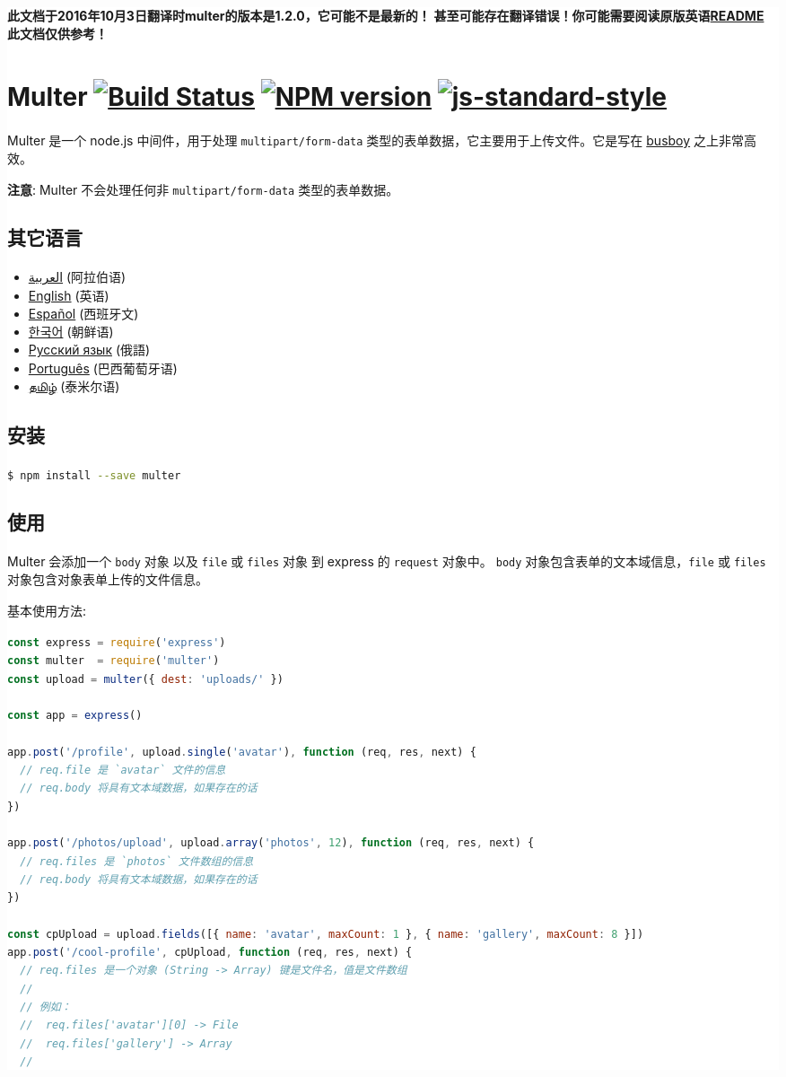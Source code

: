 **此文档于2016年10月3日翻译时multer的版本是1.2.0，它可能不是最新的！**
**甚至可能存在翻译错误！你可能需要阅读原版英语[README](../README.md)**
**此文档仅供参考！**

# Multer [![Build Status](https://travis-ci.org/expressjs/multer.svg?branch=master)](https://travis-ci.org/expressjs/multer) [![NPM version](https://badge.fury.io/js/multer.svg)](https://badge.fury.io/js/multer) [![js-standard-style](https://img.shields.io/badge/code%20style-standard-brightgreen.svg?style=flat)](https://github.com/feross/standard)

Multer 是一个 node.js 中间件，用于处理 `multipart/form-data` 类型的表单数据，它主要用于上传文件。它是写在 [busboy](https://github.com/mscdex/busboy) 之上非常高效。

**注意**: Multer 不会处理任何非 `multipart/form-data` 类型的表单数据。

## 其它语言

- [العربية](https://github.com/expressjs/multer/blob/master/doc/README-ar.md) (阿拉伯语)
- [English](https://github.com/expressjs/multer/blob/master/README.md) (英语)
- [Español](https://github.com/expressjs/multer/blob/master/doc/README-es.md) (西班牙文)
- [한국어](https://github.com/expressjs/multer/blob/master/doc/README-ko.md) (朝鲜语)
- [Русский язык](https://github.com/expressjs/multer/blob/master/doc/README-ru.md) (俄語)
- [Português](https://github.com/expressjs/multer/blob/master/doc/README-pt-br.md) (巴西葡萄牙语)
- [தமிழ்](https://github.com/expressjs/multer/blob/master/doc/README-ta.md) (泰米尔语)

## 安装

```sh
$ npm install --save multer
```

## 使用

Multer 会添加一个 `body` 对象 以及 `file` 或 `files` 对象 到 express 的 `request` 对象中。
`body` 对象包含表单的文本域信息，`file` 或 `files` 对象包含对象表单上传的文件信息。

基本使用方法:

```javascript
const express = require('express')
const multer  = require('multer')
const upload = multer({ dest: 'uploads/' })

const app = express()

app.post('/profile', upload.single('avatar'), function (req, res, next) {
  // req.file 是 `avatar` 文件的信息
  // req.body 将具有文本域数据，如果存在的话
})

app.post('/photos/upload', upload.array('photos', 12), function (req, res, next) {
  // req.files 是 `photos` 文件数组的信息
  // req.body 将具有文本域数据，如果存在的话
})

const cpUpload = upload.fields([{ name: 'avatar', maxCount: 1 }, { name: 'gallery', maxCount: 8 }])
app.post('/cool-profile', cpUpload, function (req, res, next) {
  // req.files 是一个对象 (String -> Array) 键是文件名，值是文件数组
  //
  // 例如：
  //  req.files['avatar'][0] -> File
  //  req.files['gallery'] -> Array
  //
```